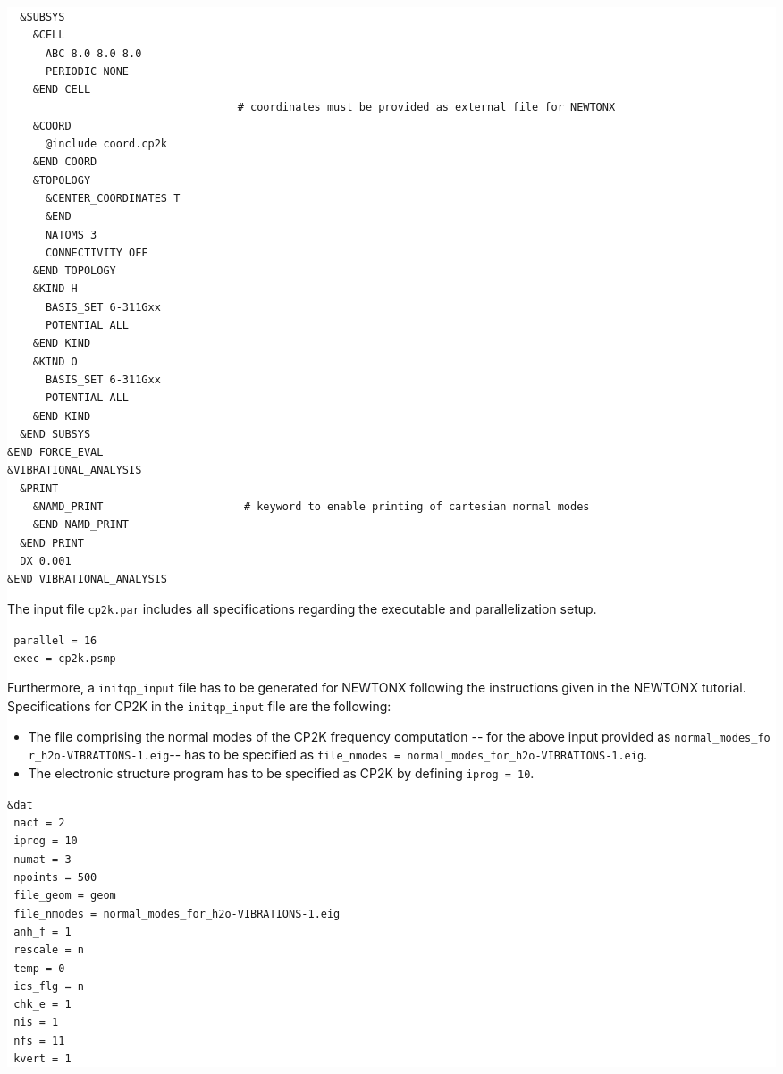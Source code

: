 ```none
  &SUBSYS
    &CELL
      ABC 8.0 8.0 8.0
      PERIODIC NONE
    &END CELL
                                    # coordinates must be provided as external file for NEWTONX
    &COORD
      @include coord.cp2k
    &END COORD
    &TOPOLOGY
      &CENTER_COORDINATES T
      &END
      NATOMS 3
      CONNECTIVITY OFF
    &END TOPOLOGY
    &KIND H
      BASIS_SET 6-311Gxx
      POTENTIAL ALL
    &END KIND
    &KIND O
      BASIS_SET 6-311Gxx
      POTENTIAL ALL
    &END KIND
  &END SUBSYS
&END FORCE_EVAL
&VIBRATIONAL_ANALYSIS
  &PRINT
    &NAMD_PRINT                      # keyword to enable printing of cartesian normal modes
    &END NAMD_PRINT
  &END PRINT
  DX 0.001
&END VIBRATIONAL_ANALYSIS
```

The input file `cp2k.par` includes all specifications regarding the executable and parallelization
setup.

```none
 parallel = 16
 exec = cp2k.psmp
```

Furthermore, a `initqp_input` file has to be generated for NEWTONX following the instructions given
in the NEWTONX tutorial. Specifications for CP2K in the `initqp_input` file are the following:

- The file comprising the normal modes of the CP2K frequency computation -- for the above input
  provided as `normal_modes_for_h2o-VIBRATIONS-1.eig`-- has to be specified as
  `file_nmodes = normal_modes_for_h2o-VIBRATIONS-1.eig`.
- The electronic structure program has to be specified as CP2K by defining `iprog = 10`.

```none
&dat
 nact = 2
 iprog = 10
 numat = 3
 npoints = 500
 file_geom = geom
 file_nmodes = normal_modes_for_h2o-VIBRATIONS-1.eig
 anh_f = 1
 rescale = n
 temp = 0
 ics_flg = n
 chk_e = 1
 nis = 1
 nfs = 11
 kvert = 1
```